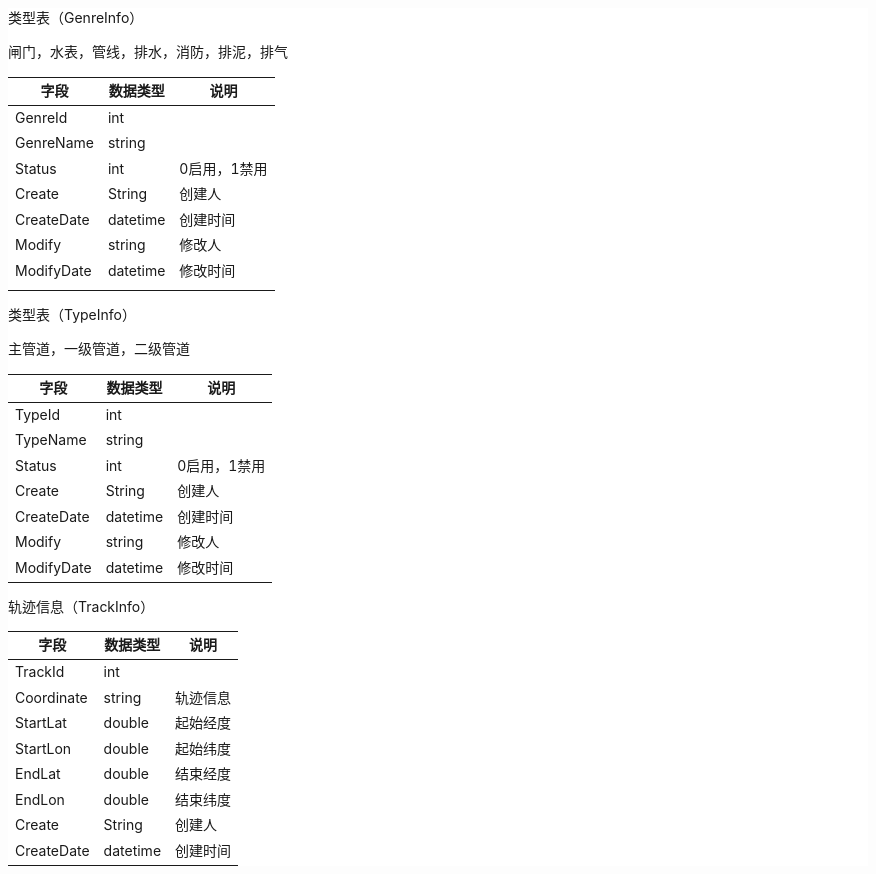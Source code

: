 类型表（GenreInfo）

闸门，水表，管线，排水，消防，排泥，排气

| 字段         | 数据类型     | 说明      |
| ---------- | -------- | ------- |
| GenreId    | int      |         |
| GenreName  | string   |         |
| Status     | int      | 0启用，1禁用 |
| Create     | String   | 创建人     |
| CreateDate | datetime | 创建时间    |
| Modify     | string   | 修改人     |
| ModifyDate | datetime | 修改时间    |
|            |          |         |

类型表（TypeInfo）

主管道，一级管道，二级管道

| 字段         | 数据类型     | 说明      |
| ---------- | -------- | ------- |
| TypeId     | int      |         |
| TypeName   | string   |         |
| Status     | int      | 0启用，1禁用 |
| Create     | String   | 创建人     |
| CreateDate | datetime | 创建时间    |
| Modify     | string   | 修改人     |
| ModifyDate | datetime | 修改时间    |
轨迹信息（TrackInfo）

| 字段         | 数据类型     | 说明   |
| ---------- | -------- | ---- |
| TrackId    | int      |      |
| Coordinate | string   | 轨迹信息 |
| StartLat   | double   | 起始经度 |
| StartLon   | double   | 起始纬度 |
| EndLat     | double   | 结束经度 |
| EndLon     | double   | 结束纬度 |
| Create     | String   | 创建人  |
| CreateDate | datetime | 创建时间 |
